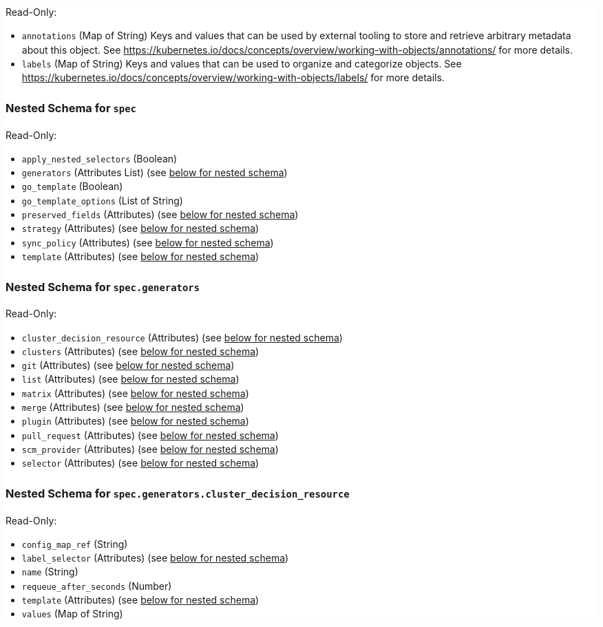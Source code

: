 Read-Only:

- `annotations` (Map of String) Keys and values that can be used by external tooling to store and retrieve arbitrary metadata about this object. See https://kubernetes.io/docs/concepts/overview/working-with-objects/annotations/ for more details.
- `labels` (Map of String) Keys and values that can be used to organize and categorize objects. See https://kubernetes.io/docs/concepts/overview/working-with-objects/labels/ for more details.


<a id="nestedatt--spec"></a>
### Nested Schema for `spec`

Read-Only:

- `apply_nested_selectors` (Boolean)
- `generators` (Attributes List) (see [below for nested schema](#nestedatt--spec--generators))
- `go_template` (Boolean)
- `go_template_options` (List of String)
- `preserved_fields` (Attributes) (see [below for nested schema](#nestedatt--spec--preserved_fields))
- `strategy` (Attributes) (see [below for nested schema](#nestedatt--spec--strategy))
- `sync_policy` (Attributes) (see [below for nested schema](#nestedatt--spec--sync_policy))
- `template` (Attributes) (see [below for nested schema](#nestedatt--spec--template))

<a id="nestedatt--spec--generators"></a>
### Nested Schema for `spec.generators`

Read-Only:

- `cluster_decision_resource` (Attributes) (see [below for nested schema](#nestedatt--spec--generators--cluster_decision_resource))
- `clusters` (Attributes) (see [below for nested schema](#nestedatt--spec--generators--clusters))
- `git` (Attributes) (see [below for nested schema](#nestedatt--spec--generators--git))
- `list` (Attributes) (see [below for nested schema](#nestedatt--spec--generators--list))
- `matrix` (Attributes) (see [below for nested schema](#nestedatt--spec--generators--matrix))
- `merge` (Attributes) (see [below for nested schema](#nestedatt--spec--generators--merge))
- `plugin` (Attributes) (see [below for nested schema](#nestedatt--spec--generators--plugin))
- `pull_request` (Attributes) (see [below for nested schema](#nestedatt--spec--generators--pull_request))
- `scm_provider` (Attributes) (see [below for nested schema](#nestedatt--spec--generators--scm_provider))
- `selector` (Attributes) (see [below for nested schema](#nestedatt--spec--generators--selector))

<a id="nestedatt--spec--generators--cluster_decision_resource"></a>
### Nested Schema for `spec.generators.cluster_decision_resource`

Read-Only:

- `config_map_ref` (String)
- `label_selector` (Attributes) (see [below for nested schema](#nestedatt--spec--generators--cluster_decision_resource--label_selector))
- `name` (String)
- `requeue_after_seconds` (Number)
- `template` (Attributes) (see [below for nested schema](#nestedatt--spec--generators--cluster_decision_resource--template))
- `values` (Map of String)
